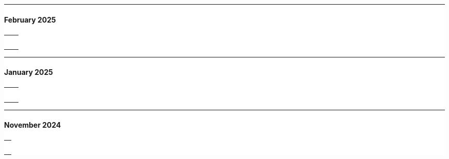 </div>
</th>
</tr>
</tbody>
</table>
<hr>
<h4><strong>February 2025</strong></h4>
<table style="minWidth: 50px">
<colgroup>
<col>
<col>
</colgroup>
<tbody>
<tr>
<th rowspan="1" colspan="1">
<div class="isomer-image-wrapper">
<img style="width: 100%" height="auto" width="100%" alt="" src="/images/Events/Temasek LEAD/TPLA Newsletters/LA_Issue_28__page_1_Feb25_.png">
</div>
</th>
<th rowspan="1" colspan="1">
<div class="isomer-image-wrapper">
<img style="width: 100%" height="auto" width="100%" alt="" src="/images/Events/Temasek LEAD/TPLA Newsletters/LA_Issue_28__page2_Feb25_.png">
</div>
</th>
</tr>
</tbody>
</table>
<hr>
<h4><strong>January 2025</strong></h4>
<table style="minWidth: 50px">
<colgroup>
<col>
<col>
</colgroup>
<tbody>
<tr>
<th rowspan="1" colspan="1">
<div class="isomer-image-wrapper">
<img style="width: 100%" height="auto" width="100%" alt="" src="/images/Events/Temasek LEAD/TPLA Newsletters/LA_Issue_27__Page1__Jan25.png">
</div>
</th>
<th rowspan="1" colspan="1">
<div class="isomer-image-wrapper">
<img style="width: 100%" height="auto" width="100%" alt="" src="/images/Events/Temasek LEAD/TPLA Newsletters/LA_Issue_27__Page2__Jan25.png">
</div>
</th>
</tr>
</tbody>
</table>
<hr>
<h4><strong>November 2024</strong></h4>
<table style="minWidth: 50px">
<colgroup>
<col>
<col>
</colgroup>
<tbody>
<tr>
<th rowspan="1" colspan="1">
<div class="isomer-image-wrapper">
<img style="width: 100%" height="auto" width="100%" alt="" src="/images/Events/Temasek LEAD/TPLA Newsletters/LA_Issue_26__Page1__Nov24.png">